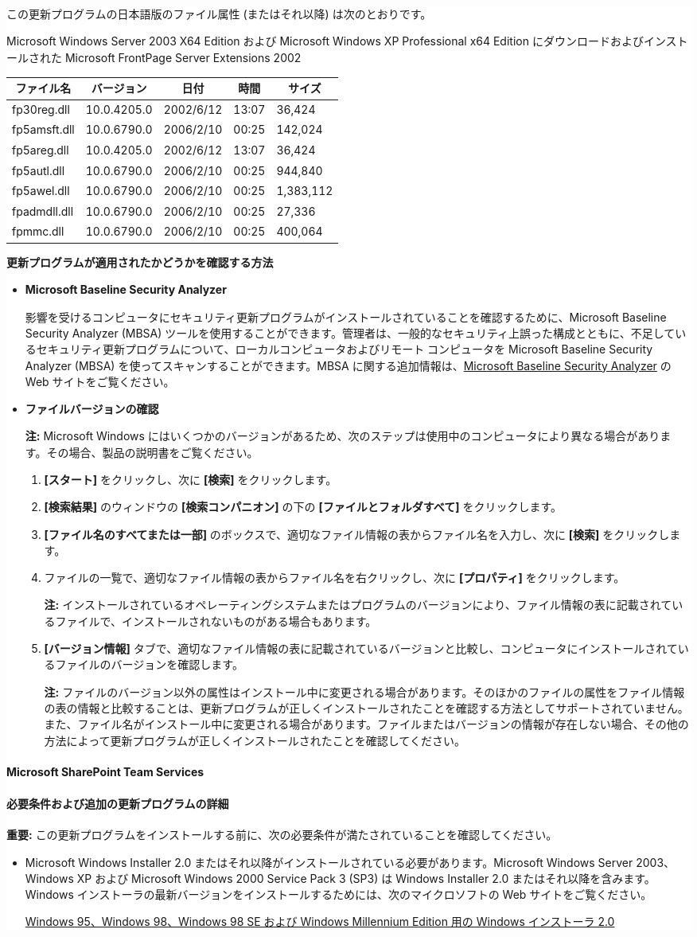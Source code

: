 この更新プログラムの日本語版のファイル属性 (またはそれ以降) は次のとおりです。

Microsoft Windows Server 2003 X64 Edition および Microsoft Windows XP Professional x64 Edition にダウンロードおよびインストールされた Microsoft FrontPage Server Extensions 2002

| ファイル名   | バージョン  | 日付      | 時間  | サイズ    |
|--------------|-------------|-----------|-------|-----------|
| fp30reg.dll  | 10.0.4205.0 | 2002/6/12 | 13:07 | 36,424    |
| fp5amsft.dll | 10.0.6790.0 | 2006/2/10 | 00:25 | 142,024   |
| fp5areg.dll  | 10.0.4205.0 | 2002/6/12 | 13:07 | 36,424    |
| fp5autl.dll  | 10.0.6790.0 | 2006/2/10 | 00:25 | 944,840   |
| fp5awel.dll  | 10.0.6790.0 | 2006/2/10 | 00:25 | 1,383,112 |
| fpadmdll.dll | 10.0.6790.0 | 2006/2/10 | 00:25 | 27,336    |
| fpmmc.dll    | 10.0.6790.0 | 2006/2/10 | 00:25 | 400,064   |

**更新プログラムが適用されたかどうかを確認する方法**

-   **Microsoft Baseline Security Analyzer**

    影響を受けるコンピュータにセキュリティ更新プログラムがインストールされていることを確認するために、Microsoft Baseline Security Analyzer (MBSA) ツールを使用することができます。管理者は、一般的なセキュリティ上誤った構成とともに、不足しているセキュリティ更新プログラムについて、ローカルコンピュータおよびリモート コンピュータを Microsoft Baseline Security Analyzer (MBSA) を使ってスキャンすることができます。MBSA に関する追加情報は、[Microsoft Baseline Security Analyzer](http://technet.microsoft.com/ja-jp/security/cc184924.aspx) の Web サイトをご覧ください。

-   **ファイルバージョンの確認**

    **注:** Microsoft Windows にはいくつかのバージョンがあるため、次のステップは使用中のコンピュータにより異なる場合があります。その場合、製品の説明書をご覧ください。

    1.  **\[スタート\]** をクリックし、次に **\[検索\]** をクリックします。
    2.  **\[検索結果\]** のウィンドウの **\[検索コンパニオン\]** の下の **\[ファイルとフォルダすべて\]** をクリックします。
    3.  **\[ファイル名のすべてまたは一部\]** のボックスで、適切なファイル情報の表からファイル名を入力し、次に **\[検索\]** をクリックします。
    4.  ファイルの一覧で、適切なファイル情報の表からファイル名を右クリックし、次に **\[プロパティ\]** をクリックします。

        **注:** インストールされているオペレーティングシステムまたはプログラムのバージョンにより、ファイル情報の表に記載されているファイルで、インストールされないものがある場合もあります。

    5.  **\[バージョン情報\]** タブで、適切なファイル情報の表に記載されているバージョンと比較し、コンピュータにインストールされているファイルのバージョンを確認します。

        **注:** ファイルのバージョン以外の属性はインストール中に変更される場合があります。そのほかのファイルの属性をファイル情報の表の情報と比較することは、更新プログラムが正しくインストールされたことを確認する方法としてサポートされていません。また、ファイル名がインストール中に変更される場合があります。ファイルまたはバージョンの情報が存在しない場合、その他の方法によって更新プログラムが正しくインストールされたことを確認してください。

#### Microsoft SharePoint Team Services

#### 必要条件および追加の更新プログラムの詳細

**重要:** この更新プログラムをインストールする前に、次の必要条件が満たされていることを確認してください。

-   Microsoft Windows Installer 2.0 またはそれ以降がインストールされている必要があります。Microsoft Windows Server 2003、Windows XP および Microsoft Windows 2000 Service Pack 3 (SP3) は Windows Installer 2.0 またはそれ以降を含みます。Windows インストーラの最新バージョンをインストールするためには、次のマイクロソフトの Web サイトをご覧ください。

    [Windows 95、Windows 98、Windows 98 SE および Windows Millennium Edition 用の Windows インストーラ 2.0](http://www.microsoft.com/downloads/details.aspx?displaylang=en&familyid=cebbacd8-c094-4255-b702-de3bb768148f)
